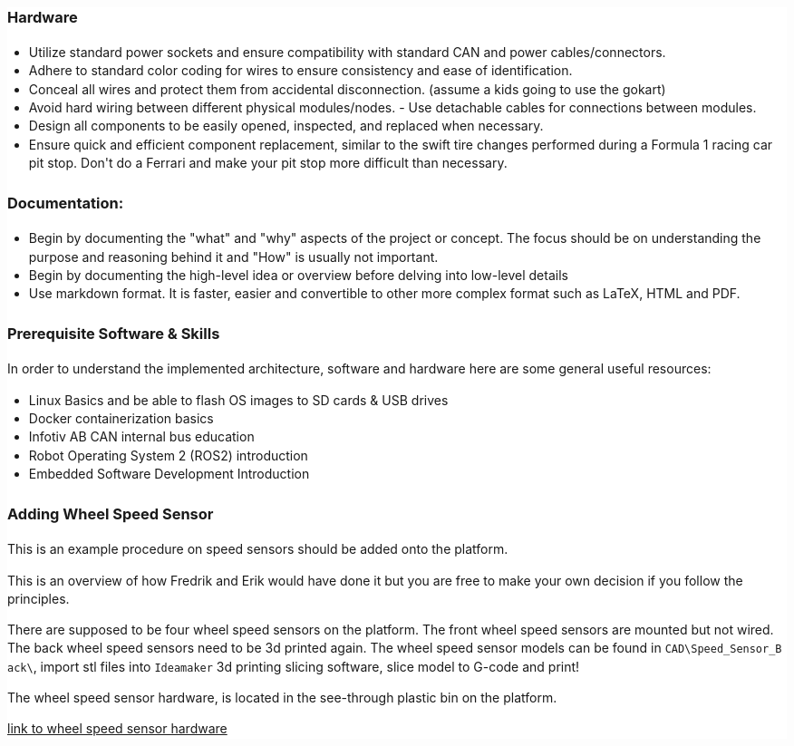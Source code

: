### Hardware

- Utilize standard power sockets and ensure compatibility with standard CAN and power cables/connectors.
- Adhere to standard color coding for wires to ensure consistency and ease of identification.
- Conceal all wires and protect them from accidental disconnection. (assume a kids going to use the gokart)
- Avoid hard wiring between different physical modules/nodes. - Use detachable cables for connections between modules.
- Design all components to be easily opened, inspected, and replaced when necessary.
- Ensure quick and efficient component replacement, similar to the swift tire changes performed during a Formula 1 racing car pit stop. Don't do a Ferrari and make your pit stop more difficult than necessary.

### Documentation:

- Begin by documenting the "what" and "why" aspects of the project or concept. The focus should be on understanding the purpose and reasoning behind it and "How" is usually not important.
- Begin by documenting the high-level idea or overview before delving into low-level details
- Use markdown format. It is faster, easier and convertible to other more complex format such as LaTeX, HTML and PDF.

### Prerequisite Software & Skills <a name="Prerequisite-Software-&-Skills"></a>

In order to understand the implemented architecture, software and hardware here are some general useful resources:

- Linux Basics and be able to flash OS images to SD cards & USB drives
- Docker containerization basics
- Infotiv AB CAN internal bus education
- Robot Operating System 2 (ROS2) introduction
- Embedded Software Development Introduction

### Adding Wheel Speed Sensor<a name="Adding-Wheel-Speed-Sensor"></a>

This is an example procedure on speed sensors should be added onto the platform.

This is an overview of how Fredrik and Erik would have done it but you are free to make your own decision if you follow the principles.

There are supposed to be four wheel speed sensors on the platform.
The front wheel speed sensors are mounted but not wired.
The back wheel speed sensors need to be 3d printed again.
The wheel speed sensor models can be found in `CAD\Speed_Sensor_Back\`, import stl files into `Ideamaker` 3d printing slicing software, slice model to G-code and print!

The wheel speed sensor hardware, is located in the see-through plastic bin on the platform.

[link to wheel speed sensor hardware](https://www.conrad.se/p/utbyggnadsmodul-sen-speed-arduino-banana-pi-cubieboard-raspberry-pi-pcduino-1646891?gclid=CjwKCAiAl9efBhAkEiwA4TorihlTGZ_dIJLAiQAbS-_ulWIuD9HBy1EnvJ-Y1B5eGMD_G9lwljViWBoCnqEQAvD_BwE&utm_campaign=shopping-feed&utm_content=free-google-shopping-clicks&utm_medium=surfaces&utm_source=google&utm_term=1646891&vat=true)
